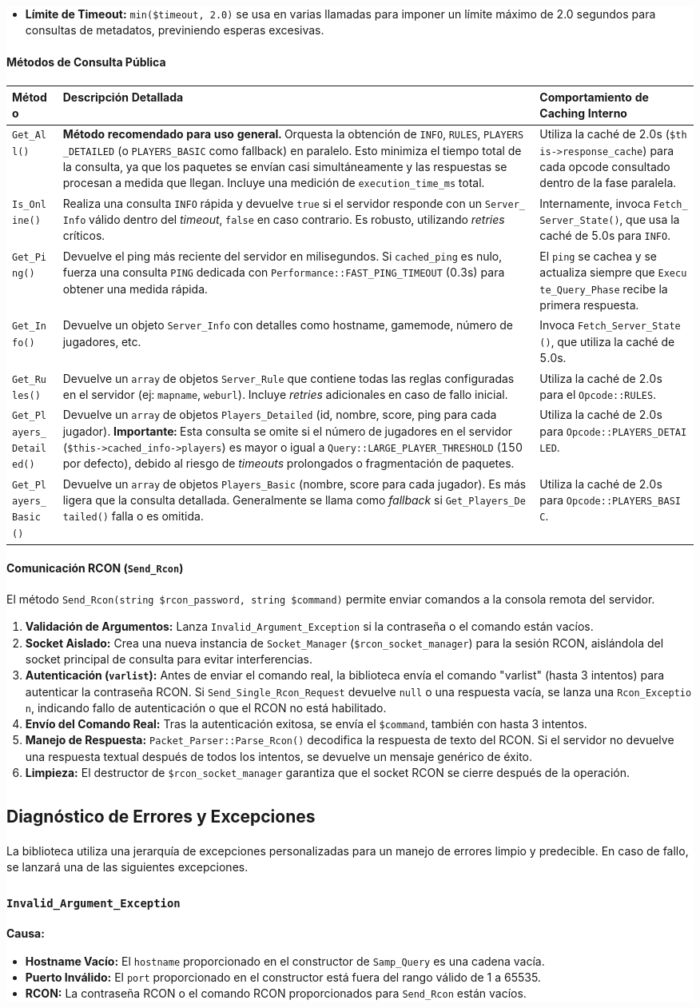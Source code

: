 - **Límite de Timeout:** `min($timeout, 2.0)` se usa en varias llamadas para imponer un límite máximo de 2.0 segundos para consultas de metadatos, previniendo esperas excesivas.

#### Métodos de Consulta Pública

| Método | Descripción Detallada | Comportamiento de Caching Interno |
| :--- | :--- | :--- |
| `Get_All()` | **Método recomendado para uso general.** Orquesta la obtención de `INFO`, `RULES`, `PLAYERS_DETAILED` (o `PLAYERS_BASIC` como fallback) en paralelo. Esto minimiza el tiempo total de la consulta, ya que los paquetes se envían casi simultáneamente y las respuestas se procesan a medida que llegan. Incluye una medición de `execution_time_ms` total. | Utiliza la caché de 2.0s (`$this->response_cache`) para cada opcode consultado dentro de la fase paralela. |
| `Is_Online()` | Realiza una consulta `INFO` rápida y devuelve `true` si el servidor responde con un `Server_Info` válido dentro del *timeout*, `false` en caso contrario. Es robusto, utilizando *retries* críticos. | Internamente, invoca `Fetch_Server_State()`, que usa la caché de 5.0s para `INFO`. |
| `Get_Ping()` | Devuelve el ping más reciente del servidor en milisegundos. Si `cached_ping` es nulo, fuerza una consulta `PING` dedicada con `Performance::FAST_PING_TIMEOUT` (0.3s) para obtener una medida rápida. | El `ping` se cachea y se actualiza siempre que `Execute_Query_Phase` recibe la primera respuesta. |
| `Get_Info()` | Devuelve un objeto `Server_Info` con detalles como hostname, gamemode, número de jugadores, etc. | Invoca `Fetch_Server_State()`, que utiliza la caché de 5.0s. |
| `Get_Rules()` | Devuelve un `array` de objetos `Server_Rule` que contiene todas las reglas configuradas en el servidor (ej: `mapname`, `weburl`). Incluye *retries* adicionales en caso de fallo inicial. | Utiliza la caché de 2.0s para el `Opcode::RULES`. |
| `Get_Players_Detailed()` | Devuelve un `array` de objetos `Players_Detailed` (id, nombre, score, ping para cada jugador). **Importante:** Esta consulta se omite si el número de jugadores en el servidor (`$this->cached_info->players`) es mayor o igual a `Query::LARGE_PLAYER_THRESHOLD` (150 por defecto), debido al riesgo de *timeouts* prolongados o fragmentación de paquetes. | Utiliza la caché de 2.0s para `Opcode::PLAYERS_DETAILED`. |
| `Get_Players_Basic()` | Devuelve un `array` de objetos `Players_Basic` (nombre, score para cada jugador). Es más ligera que la consulta detallada. Generalmente se llama como *fallback* si `Get_Players_Detailed()` falla o es omitida. | Utiliza la caché de 2.0s para `Opcode::PLAYERS_BASIC`. |

#### Comunicación RCON (`Send_Rcon`)

El método `Send_Rcon(string $rcon_password, string $command)` permite enviar comandos a la consola remota del servidor.

1.  **Validación de Argumentos:** Lanza `Invalid_Argument_Exception` si la contraseña o el comando están vacíos.
2.  **Socket Aislado:** Crea una nueva instancia de `Socket_Manager` (`$rcon_socket_manager`) para la sesión RCON, aislándola del socket principal de consulta para evitar interferencias.
3.  **Autenticación (`varlist`):** Antes de enviar el comando real, la biblioteca envía el comando "varlist" (hasta 3 intentos) para autenticar la contraseña RCON. Si `Send_Single_Rcon_Request` devuelve `null` o una respuesta vacía, se lanza una `Rcon_Exception`, indicando fallo de autenticación o que el RCON no está habilitado.
4.  **Envío del Comando Real:** Tras la autenticación exitosa, se envía el `$command`, también con hasta 3 intentos.
5.  **Manejo de Respuesta:** `Packet_Parser::Parse_Rcon()` decodifica la respuesta de texto del RCON. Si el servidor no devuelve una respuesta textual después de todos los intentos, se devuelve un mensaje genérico de éxito.
6.  **Limpieza:** El destructor de `$rcon_socket_manager` garantiza que el socket RCON se cierre después de la operación.

## Diagnóstico de Errores y Excepciones

La biblioteca utiliza una jerarquía de excepciones personalizadas para un manejo de errores limpio y predecible. En caso de fallo, se lanzará una de las siguientes excepciones.

### `Invalid_Argument_Exception`

**Causa:**
- **Hostname Vacío:** El `hostname` proporcionado en el constructor de `Samp_Query` es una cadena vacía.
- **Puerto Inválido:** El `port` proporcionado en el constructor está fuera del rango válido de 1 a 65535.
- **RCON:** La contraseña RCON o el comando RCON proporcionados para `Send_Rcon` están vacíos.
